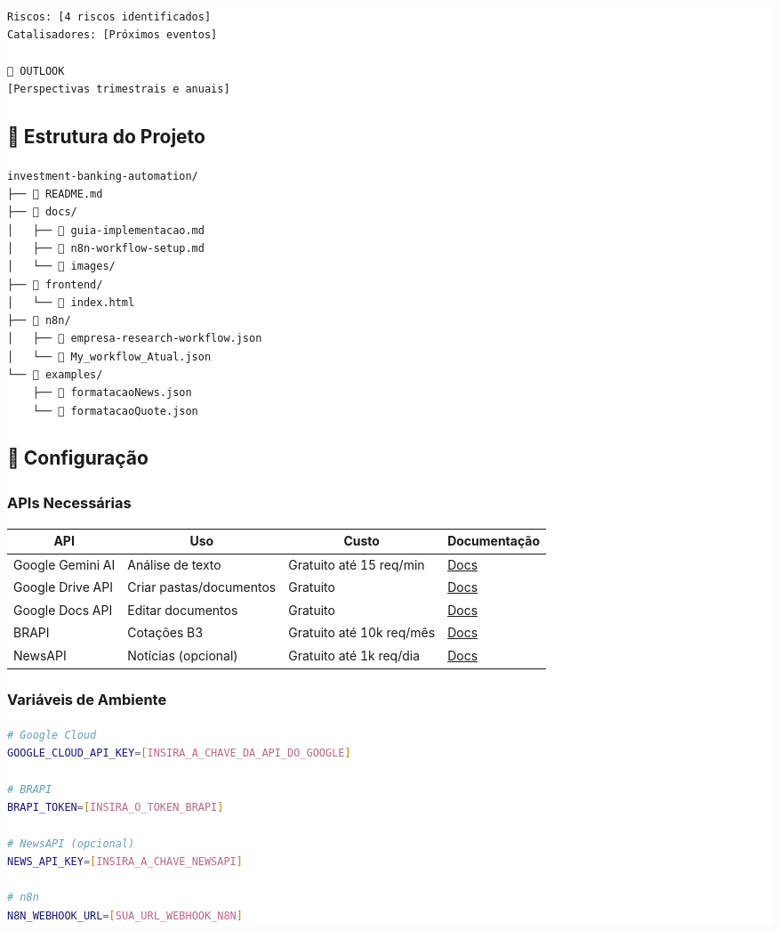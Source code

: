 ```
Riscos: [4 riscos identificados]
Catalisadores: [Próximos eventos]

🔮 OUTLOOK
[Perspectivas trimestrais e anuais]
```

## 📁 Estrutura do Projeto

```
investment-banking-automation/
├── 📄 README.md
├── 📁 docs/
│   ├── 📄 guia-implementacao.md
│   ├── 📄 n8n-workflow-setup.md
│   └── 📁 images/
├── 📁 frontend/
│   └── 📄 index.html
├── 📁 n8n/
│   ├── 📄 empresa-research-workflow.json
│   └── 📄 My_workflow_Atual.json
└── 📁 examples/
    ├── 📄 formatacaoNews.json
    └── 📄 formatacaoQuote.json
```

## 🔧 Configuração

### APIs Necessárias

| API | Uso | Custo | Documentação |
|-----|-----|-------|--------------|
| Google Gemini AI | Análise de texto | Gratuito até 15 req/min | [Docs](https://ai.google.dev/) |
| Google Drive API | Criar pastas/documentos | Gratuito | [Docs](https://developers.google.com/drive) |
| Google Docs API | Editar documentos | Gratuito | [Docs](https://developers.google.com/docs) |
| BRAPI | Cotações B3 | Gratuito até 10k req/mês | [Docs](https://brapi.dev/) |
| NewsAPI | Notícias (opcional) | Gratuito até 1k req/dia | [Docs](https://newsapi.org/) |

### Variáveis de Ambiente

```bash
# Google Cloud
GOOGLE_CLOUD_API_KEY=[INSIRA_A_CHAVE_DA_API_DO_GOOGLE]

# BRAPI
BRAPI_TOKEN=[INSIRA_O_TOKEN_BRAPI]

# NewsAPI (opcional)
NEWS_API_KEY=[INSIRA_A_CHAVE_NEWSAPI]

# n8n
N8N_WEBHOOK_URL=[SUA_URL_WEBHOOK_N8N]
```
